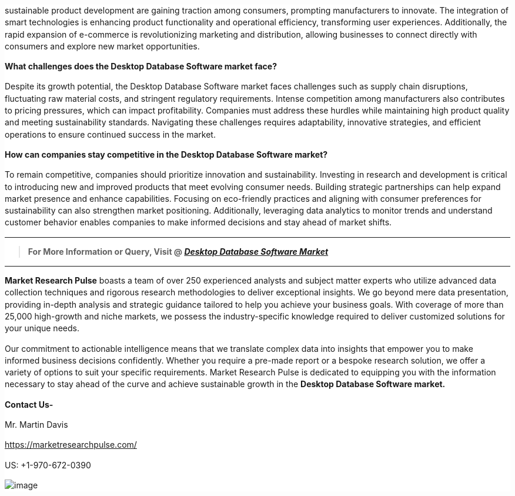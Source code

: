 sustainable product development are gaining traction among consumers, prompting manufacturers to innovate. The integration of smart technologies is enhancing product functionality and operational efficiency, transforming user experiences. Additionally, the rapid expansion of e-commerce is revolutionizing marketing and distribution, allowing businesses to connect directly with consumers and explore new market opportunities.</p><p><strong>What challenges does the Desktop Database Software market face?</strong></p><p>Despite its growth potential, the Desktop Database Software market faces challenges such as supply chain disruptions, fluctuating raw material costs, and stringent regulatory requirements. Intense competition among manufacturers also contributes to pricing pressures, which can impact profitability. Companies must address these hurdles while maintaining high product quality and meeting sustainability standards. Navigating these challenges requires adaptability, innovative strategies, and efficient operations to ensure continued success in the market.</p><p><strong>How can companies stay competitive in the Desktop Database Software market?</strong></p><p>To remain competitive, companies should prioritize innovation and sustainability. Investing in research and development is critical to introducing new and improved products that meet evolving consumer needs. Building strategic partnerships can help expand market presence and enhance capabilities. Focusing on eco-friendly practices and aligning with consumer preferences for sustainability can also strengthen market positioning. Additionally, leveraging data analytics to monitor trends and understand customer behavior enables companies to make informed decisions and stay ahead of market shifts.</p><hr /><blockquote><p><strong>For More Information or Query, Visit @&nbsp;<em><a href="https://marketresearchpulse.com/report/124202/desktop-database-software-market?utm_source=Linkedin&utm_medium=030">Desktop Database Software Market</a></em></strong></p></blockquote><hr /><p><strong>Market Research Pulse</strong> boasts a team of over 250 experienced analysts and subject matter experts who utilize advanced data collection techniques and rigorous research methodologies to deliver exceptional insights. We go beyond mere data presentation, providing in-depth analysis and strategic guidance tailored to help you achieve your business goals. With coverage of more than 25,000 high-growth and niche markets, we possess the industry-specific knowledge required to deliver customized solutions for your unique needs.</p><p>Our commitment to actionable intelligence means that we translate complex data into insights that empower you to make informed business decisions confidently. Whether you require a pre-made report or a bespoke research solution, we offer a variety of options to suit your specific requirements. Market Research Pulse is dedicated to equipping you with the information necessary to stay ahead of the curve and achieve sustainable growth in the <strong>Desktop Database Software market.</strong></p><p><strong>Contact Us-</strong></p><p>Mr. Martin Davis</p><p>https://marketresearchpulse.com/</p><p>US: +1-970-672-0390</p>
![image](https://github.com/user-attachments/assets/ee5b6a17-1c2d-497a-adac-bd38a0d89166)
